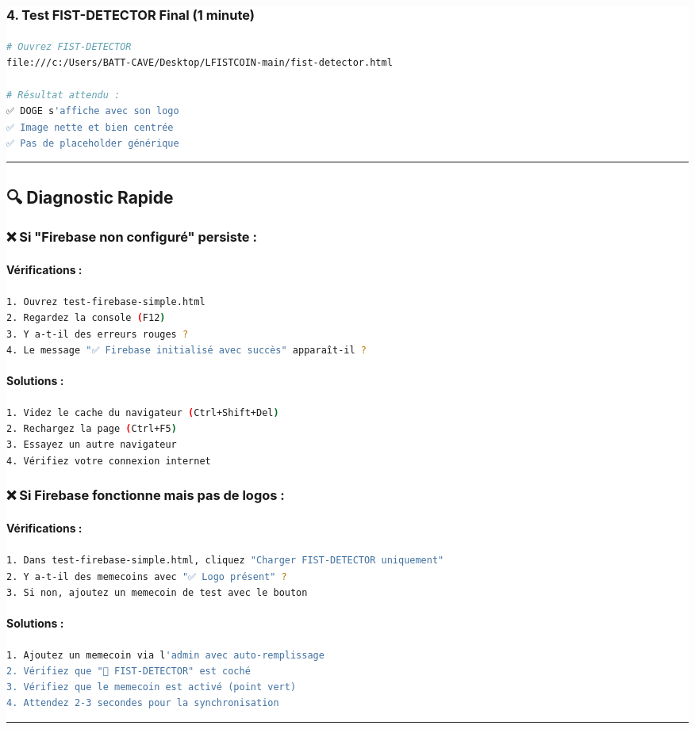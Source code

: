 ### **4. Test FIST-DETECTOR Final (1 minute)**
```bash
# Ouvrez FIST-DETECTOR
file:///c:/Users/BATT-CAVE/Desktop/LFISTCOIN-main/fist-detector.html

# Résultat attendu :
✅ DOGE s'affiche avec son logo
✅ Image nette et bien centrée
✅ Pas de placeholder générique
```

---

## 🔍 **Diagnostic Rapide**

### **❌ Si "Firebase non configuré" persiste :**

#### **Vérifications :**
```bash
1. Ouvrez test-firebase-simple.html
2. Regardez la console (F12)
3. Y a-t-il des erreurs rouges ?
4. Le message "✅ Firebase initialisé avec succès" apparaît-il ?
```

#### **Solutions :**
```bash
1. Videz le cache du navigateur (Ctrl+Shift+Del)
2. Rechargez la page (Ctrl+F5)
3. Essayez un autre navigateur
4. Vérifiez votre connexion internet
```

### **❌ Si Firebase fonctionne mais pas de logos :**

#### **Vérifications :**
```bash
1. Dans test-firebase-simple.html, cliquez "Charger FIST-DETECTOR uniquement"
2. Y a-t-il des memecoins avec "✅ Logo présent" ?
3. Si non, ajoutez un memecoin de test avec le bouton
```

#### **Solutions :**
```bash
1. Ajoutez un memecoin via l'admin avec auto-remplissage
2. Vérifiez que "🎯 FIST-DETECTOR" est coché
3. Vérifiez que le memecoin est activé (point vert)
4. Attendez 2-3 secondes pour la synchronisation
```

---
